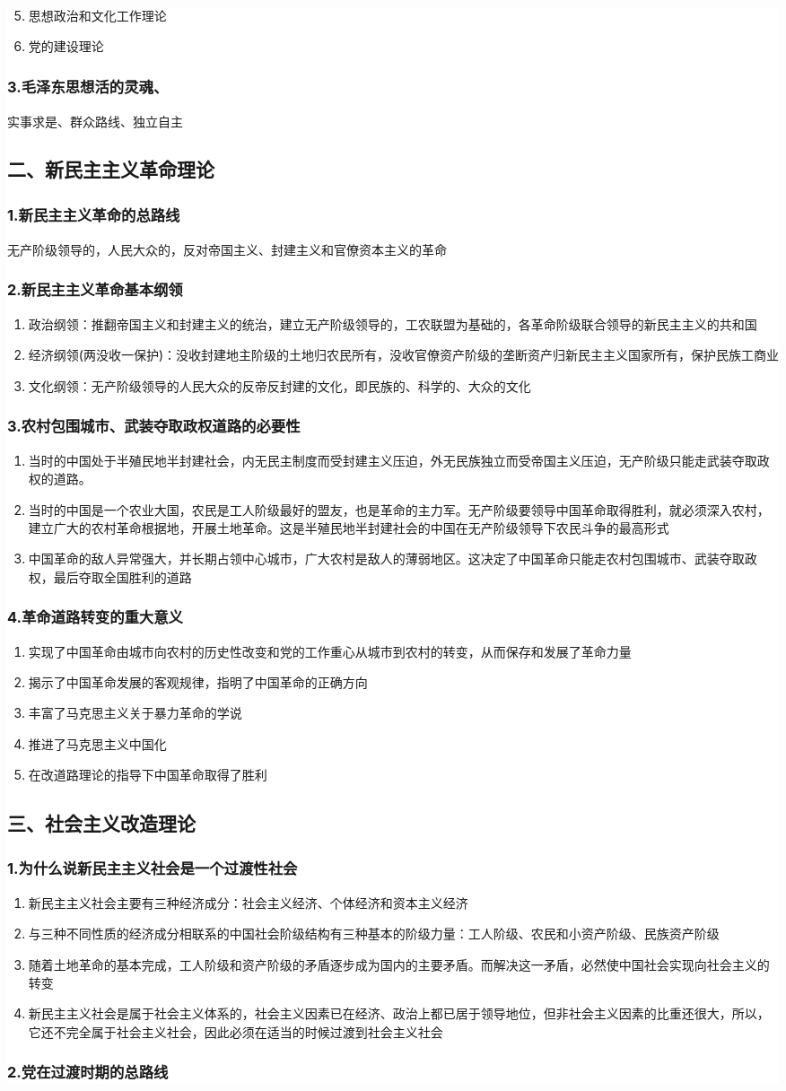 5. 思想政治和文化工作理论

6. 党的建设理论

### 3.毛泽东思想活的灵魂、

实事求是、群众路线、独立自主

## 二、新民主主义革命理论

### 1.新民主主义革命的总路线

无产阶级领导的，人民大众的，反对帝国主义、封建主义和官僚资本主义的革命

### 2.新民主主义革命基本纲领

1. 政治纲领：推翻帝国主义和封建主义的统治，建立无产阶级领导的，工农联盟为基础的，各革命阶级联合领导的新民主主义的共和国

2. 经济纲领(两没收一保护)：没收封建地主阶级的土地归农民所有，没收官僚资产阶级的垄断资产归新民主主义国家所有，保护民族工商业

3. 文化纲领：无产阶级领导的人民大众的反帝反封建的文化，即民族的、科学的、大众的文化

### 3.农村包围城市、武装夺取政权道路的必要性

1. 当时的中国处于半殖民地半封建社会，内无民主制度而受封建主义压迫，外无民族独立而受帝国主义压迫，无产阶级只能走武装夺取政权的道路。

2. 当时的中国是一个农业大国，农民是工人阶级最好的盟友，也是革命的主力军。无产阶级要领导中国革命取得胜利，就必须深入农村，建立广大的农村革命根据地，开展土地革命。这是半殖民地半封建社会的中国在无产阶级领导下农民斗争的最高形式

3. 中国革命的敌人异常强大，并长期占领中心城市，广大农村是敌人的薄弱地区。这决定了中国革命只能走农村包围城市、武装夺取政权，最后夺取全国胜利的道路

### 4.革命道路转变的重大意义

1. 实现了中国革命由城市向农村的历史性改变和党的工作重心从城市到农村的转变，从而保存和发展了革命力量

2. 揭示了中国革命发展的客观规律，指明了中国革命的正确方向

3. 丰富了马克思主义关于暴力革命的学说

4. 推进了马克思主义中国化

5. 在改道路理论的指导下中国革命取得了胜利

## 三、社会主义改造理论

### 1.为什么说新民主主义社会是一个过渡性社会

1. 新民主主义社会主要有三种经济成分：社会主义经济、个体经济和资本主义经济

2. 与三种不同性质的经济成分相联系的中国社会阶级结构有三种基本的阶级力量：工人阶级、农民和小资产阶级、民族资产阶级

3. 随着土地革命的基本完成，工人阶级和资产阶级的矛盾逐步成为国内的主要矛盾。而解决这一矛盾，必然使中国社会实现向社会主义的转变

4. 新民主主义社会是属于社会主义体系的，社会主义因素已在经济、政治上都已居于领导地位，但非社会主义因素的比重还很大，所以，它还不完全属于社会主义社会，因此必须在适当的时候过渡到社会主义社会

### 2.党在过渡时期的总路线
